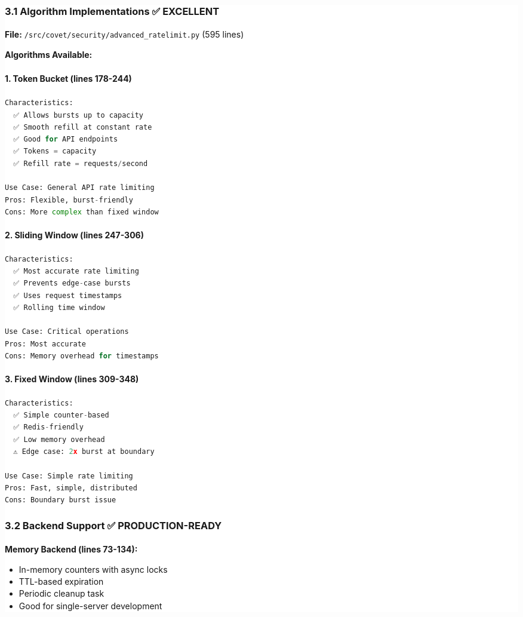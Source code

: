 ### 3.1 Algorithm Implementations ✅ EXCELLENT

**File:** `/src/covet/security/advanced_ratelimit.py` (595 lines)

**Algorithms Available:**

#### 1. Token Bucket (lines 178-244)
```python
Characteristics:
  ✅ Allows bursts up to capacity
  ✅ Smooth refill at constant rate
  ✅ Good for API endpoints
  ✅ Tokens = capacity
  ✅ Refill rate = requests/second

Use Case: General API rate limiting
Pros: Flexible, burst-friendly
Cons: More complex than fixed window
```

#### 2. Sliding Window (lines 247-306)
```python
Characteristics:
  ✅ Most accurate rate limiting
  ✅ Prevents edge-case bursts
  ✅ Uses request timestamps
  ✅ Rolling time window

Use Case: Critical operations
Pros: Most accurate
Cons: Memory overhead for timestamps
```

#### 3. Fixed Window (lines 309-348)
```python
Characteristics:
  ✅ Simple counter-based
  ✅ Redis-friendly
  ✅ Low memory overhead
  ⚠️ Edge case: 2x burst at boundary

Use Case: Simple rate limiting
Pros: Fast, simple, distributed
Cons: Boundary burst issue
```

### 3.2 Backend Support ✅ PRODUCTION-READY

**Memory Backend (lines 73-134):**
- In-memory counters with async locks
- TTL-based expiration
- Periodic cleanup task
- Good for single-server development
